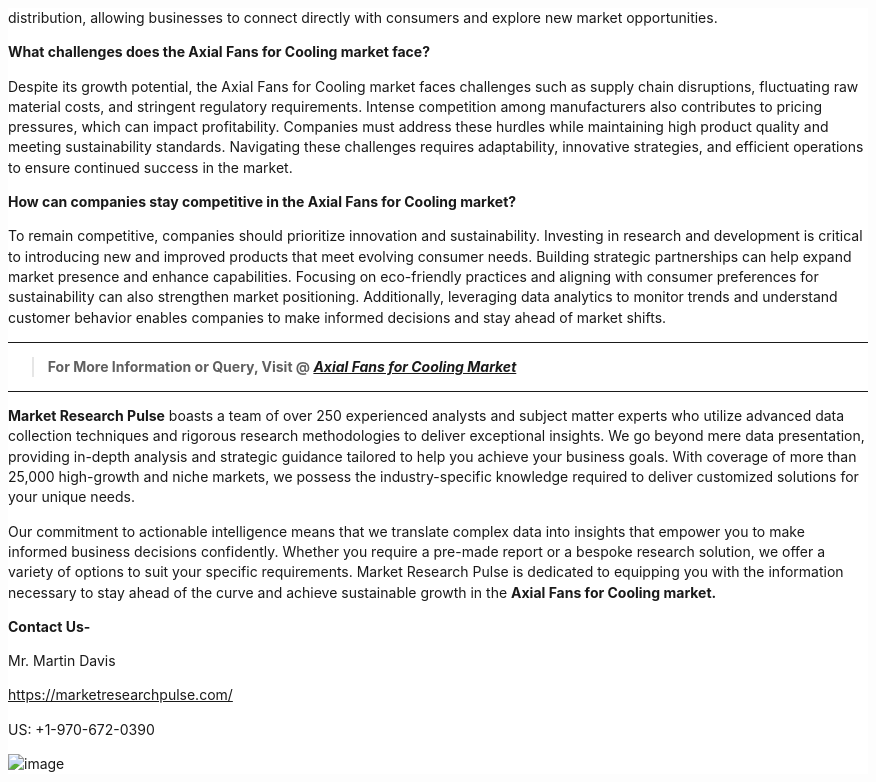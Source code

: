 distribution, allowing businesses to connect directly with consumers and explore new market opportunities.</p><p><strong>What challenges does the Axial Fans for Cooling market face?</strong></p><p>Despite its growth potential, the Axial Fans for Cooling market faces challenges such as supply chain disruptions, fluctuating raw material costs, and stringent regulatory requirements. Intense competition among manufacturers also contributes to pricing pressures, which can impact profitability. Companies must address these hurdles while maintaining high product quality and meeting sustainability standards. Navigating these challenges requires adaptability, innovative strategies, and efficient operations to ensure continued success in the market.</p><p><strong>How can companies stay competitive in the Axial Fans for Cooling market?</strong></p><p>To remain competitive, companies should prioritize innovation and sustainability. Investing in research and development is critical to introducing new and improved products that meet evolving consumer needs. Building strategic partnerships can help expand market presence and enhance capabilities. Focusing on eco-friendly practices and aligning with consumer preferences for sustainability can also strengthen market positioning. Additionally, leveraging data analytics to monitor trends and understand customer behavior enables companies to make informed decisions and stay ahead of market shifts.</p><hr /><blockquote><p><strong>For More Information or Query, Visit @&nbsp;<em><a href="https://marketresearchpulse.com/report/110532/axial-fans-for-cooling-market?utm_source=Linkedin&utm_medium=0116">Axial Fans for Cooling Market</a></em></strong></p></blockquote><hr /><p><strong>Market Research Pulse</strong> boasts a team of over 250 experienced analysts and subject matter experts who utilize advanced data collection techniques and rigorous research methodologies to deliver exceptional insights. We go beyond mere data presentation, providing in-depth analysis and strategic guidance tailored to help you achieve your business goals. With coverage of more than 25,000 high-growth and niche markets, we possess the industry-specific knowledge required to deliver customized solutions for your unique needs.</p><p>Our commitment to actionable intelligence means that we translate complex data into insights that empower you to make informed business decisions confidently. Whether you require a pre-made report or a bespoke research solution, we offer a variety of options to suit your specific requirements. Market Research Pulse is dedicated to equipping you with the information necessary to stay ahead of the curve and achieve sustainable growth in the <strong>Axial Fans for Cooling market.</strong></p><p><strong>Contact Us-</strong></p><p>Mr. Martin Davis</p><p>https://marketresearchpulse.com/</p><p>US: +1-970-672-0390</p>
![image](https://github.com/user-attachments/assets/6560e302-1052-4ebf-8171-93680100abdc)

